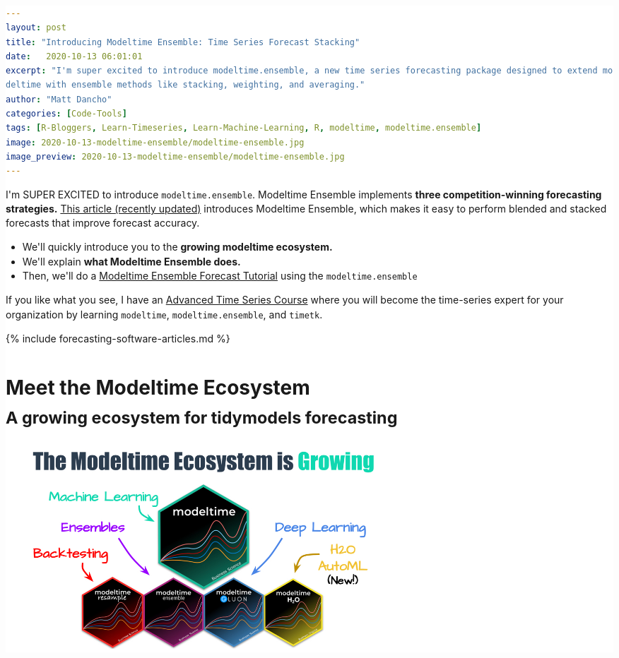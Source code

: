 ```yaml
---
layout: post
title: "Introducing Modeltime Ensemble: Time Series Forecast Stacking"
date:   2020-10-13 06:01:01
excerpt: "I'm super excited to introduce modeltime.ensemble, a new time series forecasting package designed to extend modeltime with ensemble methods like stacking, weighting, and averaging."
author: "Matt Dancho"
categories: [Code-Tools]
tags: [R-Bloggers, Learn-Timeseries, Learn-Machine-Learning, R, modeltime, modeltime.ensemble]
image: 2020-10-13-modeltime-ensemble/modeltime-ensemble.jpg
image_preview: 2020-10-13-modeltime-ensemble/modeltime-ensemble.jpg
---
```




I'm SUPER EXCITED to introduce `modeltime.ensemble`. Modeltime Ensemble implements __three competition-winning forecasting strategies.__ [This article (recently updated)](#) introduces Modeltime Ensemble, which makes it easy to perform blended and stacked forecasts that improve forecast accuracy. 

- We'll quickly introduce you to the __growing modeltime ecosystem.__ 
- We'll explain __what Modeltime Ensemble does.__
- Then, we'll do a [Modeltime Ensemble Forecast Tutorial](#ensemble-tutorial) using the `modeltime.ensemble` 

If you like what you see, I have an [Advanced Time Series Course](https://university.business-science.io/p/ds4b-203-r-high-performance-time-series-forecasting) where you will become the time-series expert for your organization by learning `modeltime`, `modeltime.ensemble`, and `timetk`.

{% include forecasting-software-articles.md %}

# Meet the Modeltime Ecosystem <br><small>A <strong>growing</strong> ecosystem for tidymodels forecasting</small>

<div class="pull-right" style="width:60%; margin-left:20px; margin-bottom:20px;">
  <a href="#" target="_blank">
  <img class="img-responsive" style="border:none !important;" src="/assets/2021-03-15-modeltime-h2o/modeltime_ecosystem.jpg">
  </a>
</div>
